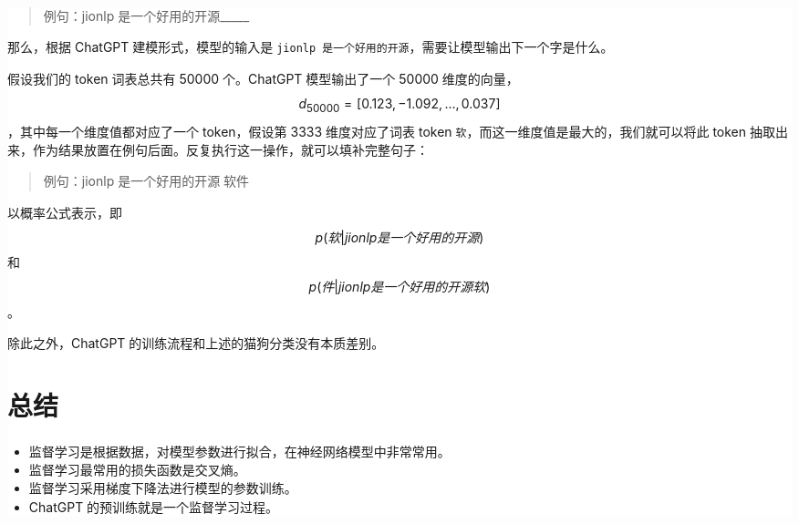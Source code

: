 > 例句：jionlp 是一个好用的开源_____


那么，根据 ChatGPT 建模形式，模型的输入是 `jionlp 是一个好用的开源`，需要让模型输出下一个字是什么。

  
假设我们的 token 词表总共有 50000 个。ChatGPT 模型输出了一个 50000 维度的向量，$$d_{50000}=[0.123, -1.092, ... , 0.037]$$，其中每一个维度值都对应了一个 token，假设第 3333 维度对应了词表 token `软`，而这一维度值是最大的，我们就可以将此 token 抽取出来，作为结果放置在例句后面。反复执行这一操作，就可以填补完整句子：

> 例句：jionlp 是一个好用的开源 软件

  


以概率公式表示，即 $$p(软|jionlp是一个好用的开源)$$ 和 $$p(件|jionlp是一个好用的开源软)$$。

除此之外，ChatGPT 的训练流程和上述的猫狗分类没有本质差别。

# 总结

-   监督学习是根据数据，对模型参数进行拟合，在神经网络模型中非常常用。
-   监督学习最常用的损失函数是交叉熵。
-   监督学习采用梯度下降法进行模型的参数训练。
-   ChatGPT 的预训练就是一个监督学习过程。